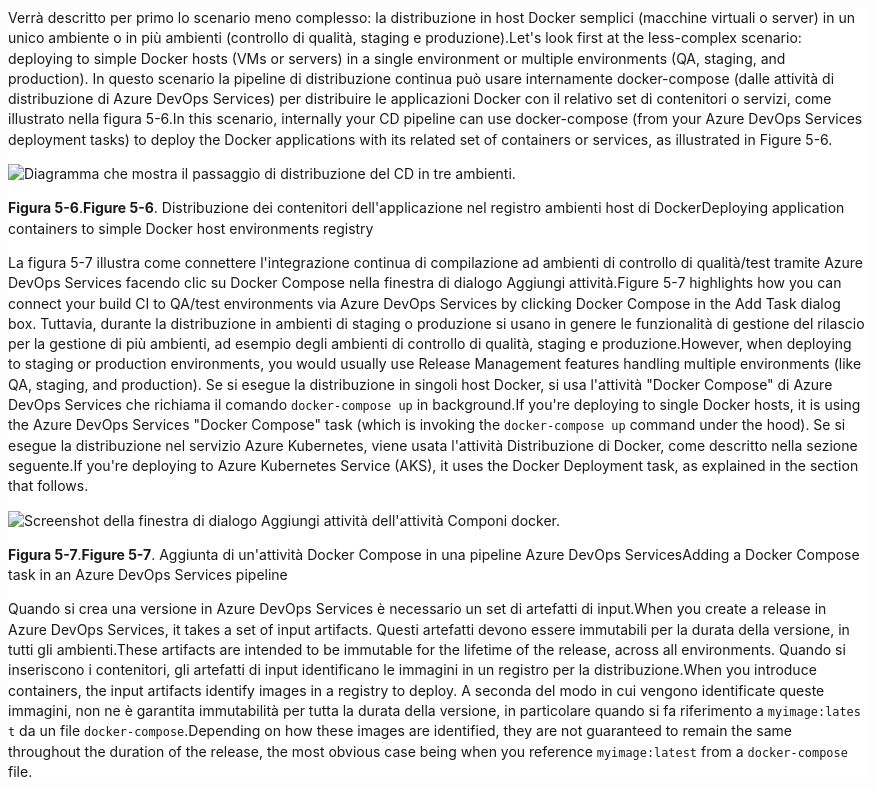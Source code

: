 <span data-ttu-id="ddb5e-200">Verrà descritto per primo lo scenario meno complesso: la distribuzione in host Docker semplici (macchine virtuali o server) in un unico ambiente o in più ambienti (controllo di qualità, staging e produzione).</span><span class="sxs-lookup"><span data-stu-id="ddb5e-200">Let's look first at the less-complex scenario: deploying to simple Docker hosts (VMs or servers) in a single environment or multiple environments (QA, staging, and production).</span></span> <span data-ttu-id="ddb5e-201">In questo scenario la pipeline di distribuzione continua può usare internamente docker-compose (dalle attività di distribuzione di Azure DevOps Services) per distribuire le applicazioni Docker con il relativo set di contenitori o servizi, come illustrato nella figura 5-6.</span><span class="sxs-lookup"><span data-stu-id="ddb5e-201">In this scenario, internally your CD pipeline can use docker-compose (from your Azure DevOps Services deployment tasks) to deploy the Docker applications with its related set of containers or services, as illustrated in Figure 5-6.</span></span>

![Diagramma che mostra il passaggio di distribuzione del CD in tre ambienti.](./media/docker-application-outer-loop-devops-workflow/deploy-app-containers-to-docker-host-environments.png)

<span data-ttu-id="ddb5e-203">**Figura 5-6**.</span><span class="sxs-lookup"><span data-stu-id="ddb5e-203">**Figure 5-6**.</span></span> <span data-ttu-id="ddb5e-204">Distribuzione dei contenitori dell'applicazione nel registro ambienti host di Docker</span><span class="sxs-lookup"><span data-stu-id="ddb5e-204">Deploying application containers to simple Docker host environments registry</span></span>

<span data-ttu-id="ddb5e-205">La figura 5-7 illustra come connettere l'integrazione continua di compilazione ad ambienti di controllo di qualità/test tramite Azure DevOps Services facendo clic su Docker Compose nella finestra di dialogo Aggiungi attività.</span><span class="sxs-lookup"><span data-stu-id="ddb5e-205">Figure 5-7 highlights how you can connect your build CI to QA/test environments via Azure DevOps Services by clicking Docker Compose in the Add Task dialog box.</span></span> <span data-ttu-id="ddb5e-206">Tuttavia, durante la distribuzione in ambienti di staging o produzione si usano in genere le funzionalità di gestione del rilascio per la gestione di più ambienti, ad esempio degli ambienti di controllo di qualità, staging e produzione.</span><span class="sxs-lookup"><span data-stu-id="ddb5e-206">However, when deploying to staging or production environments, you would usually use Release Management features handling multiple environments (like QA, staging, and production).</span></span> <span data-ttu-id="ddb5e-207">Se si esegue la distribuzione in singoli host Docker, si usa l'attività "Docker Compose" di Azure DevOps Services che richiama il comando `docker-compose up` in background.</span><span class="sxs-lookup"><span data-stu-id="ddb5e-207">If you're deploying to single Docker hosts, it is using the Azure DevOps Services "Docker Compose" task (which is invoking the `docker-compose up` command under the hood).</span></span> <span data-ttu-id="ddb5e-208">Se si esegue la distribuzione nel servizio Azure Kubernetes, viene usata l'attività Distribuzione di Docker, come descritto nella sezione seguente.</span><span class="sxs-lookup"><span data-stu-id="ddb5e-208">If you're deploying to Azure Kubernetes Service (AKS), it uses the Docker Deployment task, as explained in the section that follows.</span></span>

![Screenshot della finestra di dialogo Aggiungi attività dell'attività Componi docker.](./media/docker-application-outer-loop-devops-workflow/add-tasks-docker-compose.png)

<span data-ttu-id="ddb5e-210">**Figura 5-7**.</span><span class="sxs-lookup"><span data-stu-id="ddb5e-210">**Figure 5-7**.</span></span> <span data-ttu-id="ddb5e-211">Aggiunta di un'attività Docker Compose in una pipeline Azure DevOps Services</span><span class="sxs-lookup"><span data-stu-id="ddb5e-211">Adding a Docker Compose task in an Azure DevOps Services pipeline</span></span>

<span data-ttu-id="ddb5e-212">Quando si crea una versione in Azure DevOps Services è necessario un set di artefatti di input.</span><span class="sxs-lookup"><span data-stu-id="ddb5e-212">When you create a release in Azure DevOps Services, it takes a set of input artifacts.</span></span> <span data-ttu-id="ddb5e-213">Questi artefatti devono essere immutabili per la durata della versione, in tutti gli ambienti.</span><span class="sxs-lookup"><span data-stu-id="ddb5e-213">These artifacts are intended to be immutable for the lifetime of the release, across all environments.</span></span> <span data-ttu-id="ddb5e-214">Quando si inseriscono i contenitori, gli artefatti di input identificano le immagini in un registro per la distribuzione.</span><span class="sxs-lookup"><span data-stu-id="ddb5e-214">When you introduce containers, the input artifacts identify images in a registry to deploy.</span></span> <span data-ttu-id="ddb5e-215">A seconda del modo in cui vengono identificate queste immagini, non ne è garantita immutabilità per tutta la durata della versione, in particolare quando si fa riferimento a `myimage:latest` da un file `docker-compose`.</span><span class="sxs-lookup"><span data-stu-id="ddb5e-215">Depending on how these images are identified, they are not guaranteed to remain the same throughout the duration of the release, the most obvious case being when you reference `myimage:latest` from a `docker-compose` file.</span></span>
